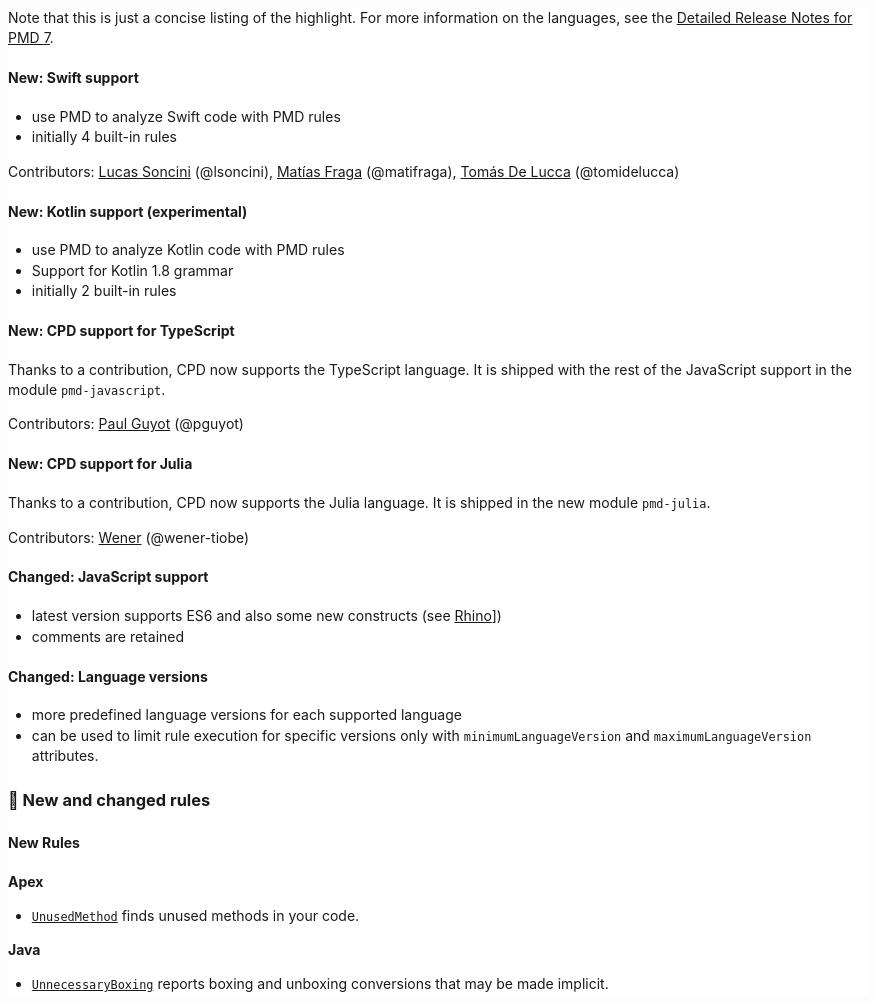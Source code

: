 Note that this is just a concise listing of the highlight.
For more information on the languages, see the [Detailed Release Notes for PMD 7](https://docs.pmd-code.org/pmd-doc-7.0.0-rc2/pmd_release_notes_pmd7.html).

#### New: Swift support

* use PMD to analyze Swift code with PMD rules
* initially 4 built-in rules

Contributors: [Lucas Soncini](https://github.com/lsoncini) (@lsoncini),
[Matías Fraga](https://github.com/matifraga) (@matifraga),
[Tomás De Lucca](https://github.com/tomidelucca) (@tomidelucca)

#### New: Kotlin support (experimental)

* use PMD to analyze Kotlin code with PMD rules
* Support for Kotlin 1.8 grammar
* initially 2 built-in rules

#### New: CPD support for TypeScript

Thanks to a contribution, CPD now supports the TypeScript language. It is shipped
with the rest of the JavaScript support in the module `pmd-javascript`.

Contributors: [Paul Guyot](https://github.com/pguyot) (@pguyot)

#### New: CPD support for Julia

Thanks to a contribution, CPD now supports the Julia language. It is shipped
in the new module `pmd-julia`.

Contributors: [Wener](https://github.com/wener-tiobe) (@wener-tiobe)

#### Changed: JavaScript support

* latest version supports ES6 and also some new constructs (see [Rhino](https://github.com/mozilla/rhino)])
* comments are retained

#### Changed: Language versions

* more predefined language versions for each supported language
* can be used to limit rule execution for specific versions only with `minimumLanguageVersion` and
  `maximumLanguageVersion` attributes.

### 🌟 New and changed rules

#### New Rules

**Apex**
* [`UnusedMethod`](https://docs.pmd-code.org/pmd-doc-7.0.0-rc2/pmd_rules_apex_design.html#unusedmethod) finds unused methods in your code.

**Java**
* [`UnnecessaryBoxing`](https://docs.pmd-code.org/pmd-doc-7.0.0-rc2/pmd_rules_java_codestyle.html#unnecessaryboxing) reports boxing and unboxing conversions that may be made implicit.
